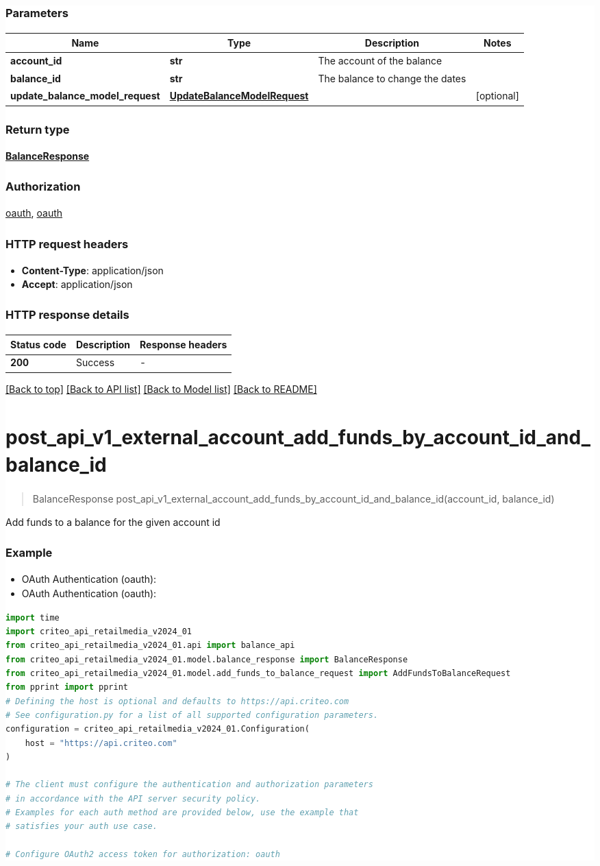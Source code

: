 
### Parameters

Name | Type | Description  | Notes
------------- | ------------- | ------------- | -------------
 **account_id** | **str**| The account of the balance |
 **balance_id** | **str**| The balance to change the dates |
 **update_balance_model_request** | [**UpdateBalanceModelRequest**](UpdateBalanceModelRequest.md)|  | [optional]

### Return type

[**BalanceResponse**](BalanceResponse.md)

### Authorization

[oauth](../README.md#oauth), [oauth](../README.md#oauth)

### HTTP request headers

 - **Content-Type**: application/json
 - **Accept**: application/json


### HTTP response details

| Status code | Description | Response headers |
|-------------|-------------|------------------|
**200** | Success |  -  |

[[Back to top]](#) [[Back to API list]](../README.md#documentation-for-api-endpoints) [[Back to Model list]](../README.md#documentation-for-models) [[Back to README]](../README.md)

# **post_api_v1_external_account_add_funds_by_account_id_and_balance_id**
> BalanceResponse post_api_v1_external_account_add_funds_by_account_id_and_balance_id(account_id, balance_id)



Add funds to a balance for the given account id

### Example

* OAuth Authentication (oauth):
* OAuth Authentication (oauth):

```python
import time
import criteo_api_retailmedia_v2024_01
from criteo_api_retailmedia_v2024_01.api import balance_api
from criteo_api_retailmedia_v2024_01.model.balance_response import BalanceResponse
from criteo_api_retailmedia_v2024_01.model.add_funds_to_balance_request import AddFundsToBalanceRequest
from pprint import pprint
# Defining the host is optional and defaults to https://api.criteo.com
# See configuration.py for a list of all supported configuration parameters.
configuration = criteo_api_retailmedia_v2024_01.Configuration(
    host = "https://api.criteo.com"
)

# The client must configure the authentication and authorization parameters
# in accordance with the API server security policy.
# Examples for each auth method are provided below, use the example that
# satisfies your auth use case.

# Configure OAuth2 access token for authorization: oauth
```